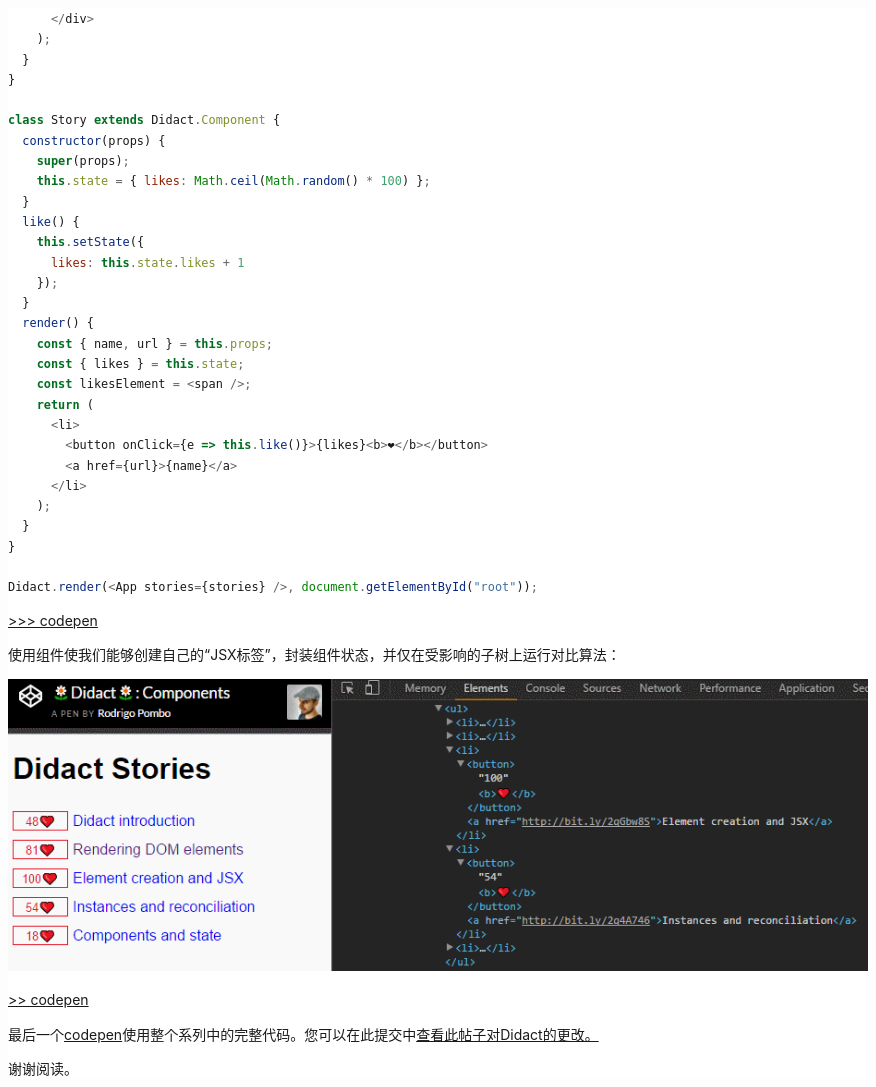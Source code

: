``` js
      </div>
    );
  }
}

class Story extends Didact.Component {
  constructor(props) {
    super(props);
    this.state = { likes: Math.ceil(Math.random() * 100) };
  }
  like() {
    this.setState({
      likes: this.state.likes + 1
    });
  }
  render() {
    const { name, url } = this.props;
    const { likes } = this.state;
    const likesElement = <span />;
    return (
      <li>
        <button onClick={e => this.like()}>{likes}<b>❤️</b></button>
        <a href={url}>{name}</a>
      </li>
    );
  }
}

Didact.render(<App stories={stories} />, document.getElementById("root"));
```

[>>> codepen](https://codepen.io/pomber/pen/RVqBrx?editors=0010)

使用组件使我们能够创建自己的“JSX标签”，封装组件状态，并仅在受影响的子树上运行对比算法：

![4-codepen](./imgs/4-codepen.gif)

[>> codepen](https://codepen.io/pomber/pen/RVqBrx)

最后一个[codepen](https://codepen.io/pomber/pen/RVqBrx)使用整个系列中的完整代码。您可以在此提交中[查看此帖子对Didact的更改。](https://github.com/hexacta/didact/commit/2e290ff5c486b8a3f361abcbc6e36e2c21db30b8)

谢谢阅读。

